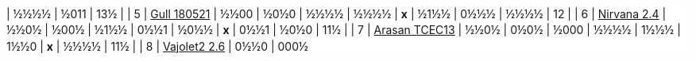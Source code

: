  |  ½½½½
 |  ½011
 |  13½
 |
|  5
 | [Gull 180521](Gull "Gull") |  ½½00
 |  ½0½0
 |  ½½½½
 |  ½½½½
 | **x** |  ½1½½
 |  0½½½
 |  ½½½½
 |  12
 |
|  6
 | [Nirvana 2.4](Nirvanachess "Nirvanachess") |  ½½0½
 |  ½00½
 |  ½1½½
 |  0½½1
 |  ½0½½
 | **x** |  0½½1
 |  ½0½0
 |  11½
 |
|  7
 | [Arasan TCEC13](Arasan "Arasan") |  ½½0½
 |  0½0½
 |  ½000
 |  ½½½½
 |  1½½½
 |  1½½0
 | **x** |  ½½½½
 |  11½
 |
|  8
 | [Vajolet2 2.6](Vajolet "Vajolet") |  0½½0
 |  000½